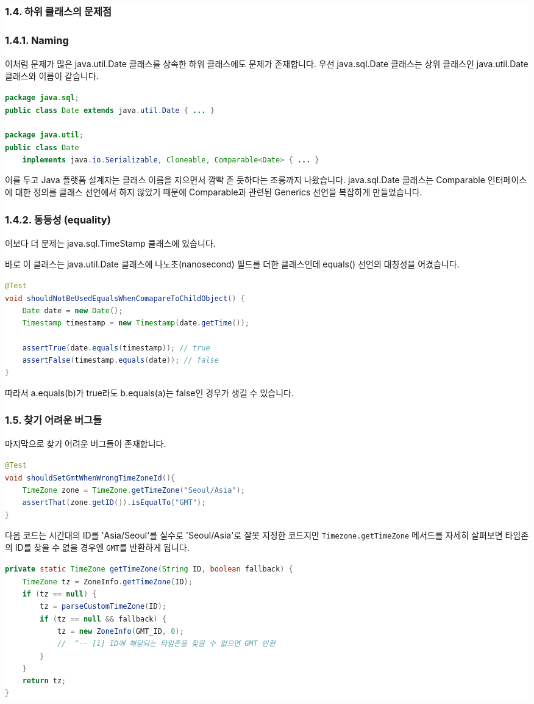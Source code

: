 ### 1.4. 하위 클래스의 문제점
### 1.4.1. Naming

이처럼 문제가 많은 java.util.Date 클래스를 상속한 하위 클래스에도 문제가 존재합니다. 우선 java.sql.Date 클래스는 상위 클래스인 java.util.Date 클래스와 이름이 같습니다. 

``` java
package java.sql;
public class Date extends java.util.Date { ... }

package java.util;
public class Date 
    implements java.io.Serializable, Cloneable, Comparable<Date> { ... }   
```

이를 두고 Java 플랫폼 설계자는 클래스 이름을 지으면서 깜빡 존 듯하다는 조롱까지 나왔습니다. java.sql.Date 클래스는 Comparable 인터페이스에 대한 정의를 클래스 선언에서 하지 않았기 때문에 Comparable과 관련된 Generics 선언을 복잡하게 만들었습니다.

### 1.4.2. 동등성 (equality)

이보다 더 문제는 java.sql.TimeStamp 클래스에 있습니다.

바로 이 클래스는 java.util.Date 클래스에 나노초(nanosecond) 필드를 더한 클래스인데 equals() 선언의 대칭성을 어겼습니다.

``` java
@Test
void shouldNotBeUsedEqualsWhenComapareToChildObject() {
    Date date = new Date();
    Timestamp timestamp = new Timestamp(date.getTime());
    
    assertTrue(date.equals(timestamp)); // true
    assertFalse(timestamp.equals(date)); // false
}
```

따라서 a.equals(b)가 true라도 b.equals(a)는 false인 경우가 생길 수 있습니다.

### 1.5. 찾기 어려운 버그들

마지막으로 찾기 어려운 버그들이 존재합니다.

``` java
@Test
void shouldSetGmtWhenWrongTimeZoneId(){
	TimeZone zone = TimeZone.getTimeZone("Seoul/Asia");
	assertThat(zone.getID()).isEqualTo("GMT");
}
```

다음 코드는 시간대의 ID를 'Asia/Seoul'를 실수로 'Seoul/Asia'로 잘못 지정한 코드지만 `Timezone.getTimeZone` 메서드를 자세히 살펴보면 타임존의 ID를 찾을 수 없을 경우엔 `GMT`를 반환하게 됩니다.

``` java
private static TimeZone getTimeZone(String ID, boolean fallback) {
    TimeZone tz = ZoneInfo.getTimeZone(ID);
    if (tz == null) {
        tz = parseCustomTimeZone(ID);
        if (tz == null && fallback) {
            tz = new ZoneInfo(GMT_ID, 0);
            //  ^-- [1] ID에 해당되는 타임존을 찾을 수 없으면 GMT 반환
        }
    }
    return tz;
}
```
